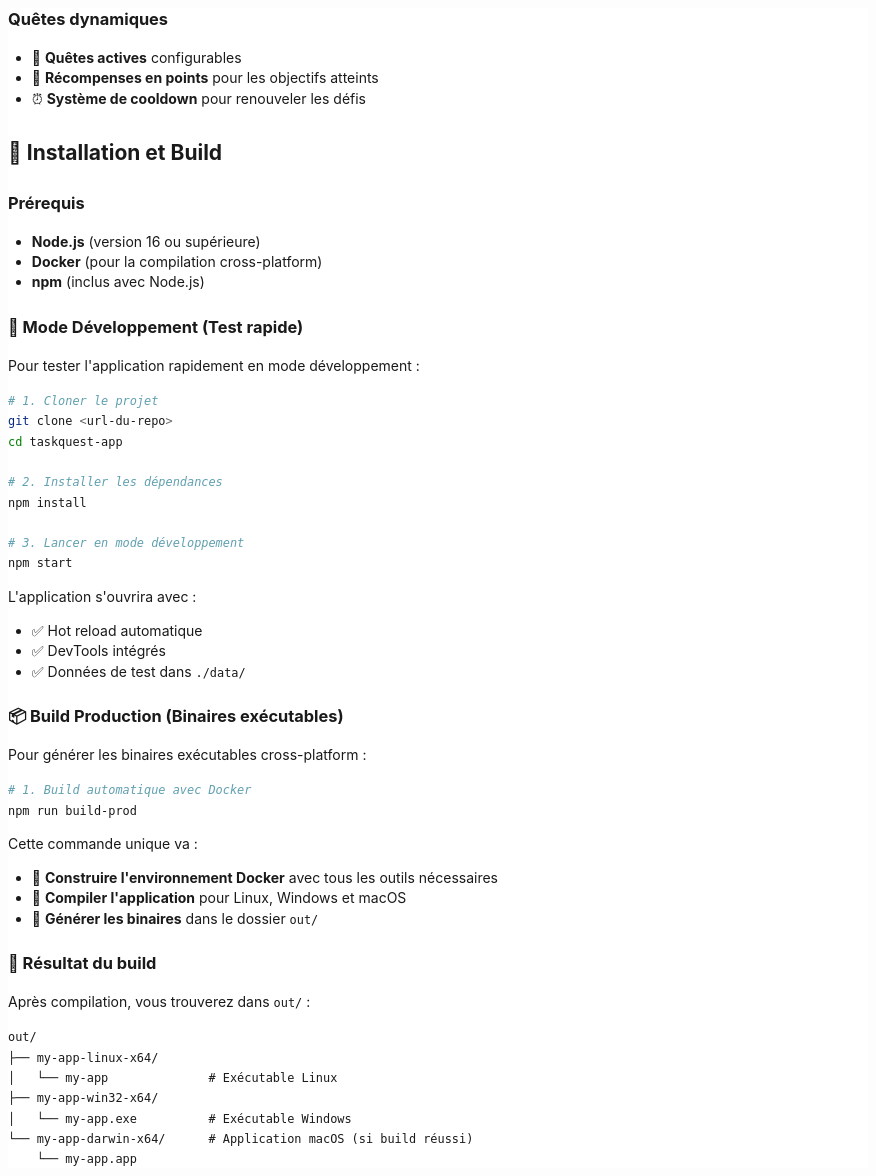 ### Quêtes dynamiques
- 🎯 **Quêtes actives** configurables
- 🎁 **Récompenses en points** pour les objectifs atteints
- ⏰ **Système de cooldown** pour renouveler les défis

## 🚀 Installation et Build

### Prérequis
- **Node.js** (version 16 ou supérieure)
- **Docker** (pour la compilation cross-platform)
- **npm** (inclus avec Node.js)

### 🔧 Mode Développement (Test rapide)

Pour tester l'application rapidement en mode développement :

```bash
# 1. Cloner le projet
git clone <url-du-repo>
cd taskquest-app

# 2. Installer les dépendances
npm install

# 3. Lancer en mode développement
npm start
```

L'application s'ouvrira avec :
- ✅ Hot reload automatique
- ✅ DevTools intégrés
- ✅ Données de test dans `./data/`

### 📦 Build Production (Binaires exécutables)

Pour générer les binaires exécutables cross-platform :

```bash
# 1. Build automatique avec Docker
npm run build-prod
```

Cette commande unique va :
- 🐳 **Construire l'environnement Docker** avec tous les outils nécessaires
- 🔨 **Compiler l'application** pour Linux, Windows et macOS
- 📁 **Générer les binaires** dans le dossier `out/`

### 📂 Résultat du build

Après compilation, vous trouverez dans `out/` :

```
out/
├── my-app-linux-x64/
│   └── my-app              # Exécutable Linux
├── my-app-win32-x64/
│   └── my-app.exe          # Exécutable Windows
└── my-app-darwin-x64/      # Application macOS (si build réussi)
    └── my-app.app
```
